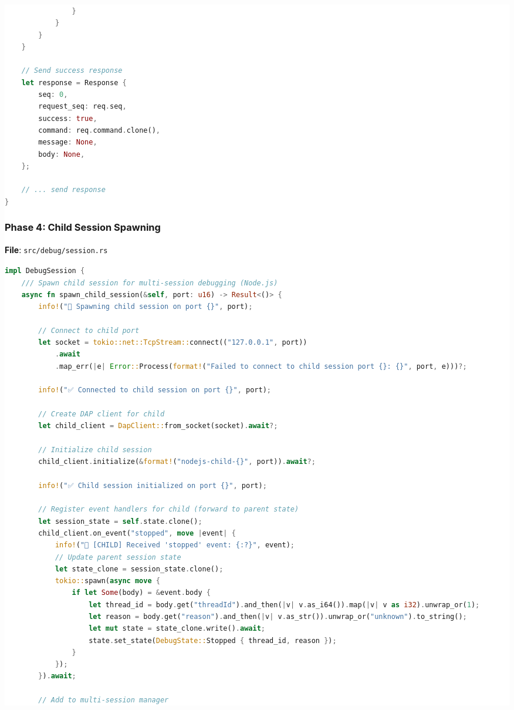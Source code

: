 ```rust
                }
            }
        }
    }

    // Send success response
    let response = Response {
        seq: 0,
        request_seq: req.seq,
        success: true,
        command: req.command.clone(),
        message: None,
        body: None,
    };

    // ... send response
}
```

### Phase 4: Child Session Spawning

**File**: `src/debug/session.rs`

```rust
impl DebugSession {
    /// Spawn child session for multi-session debugging (Node.js)
    async fn spawn_child_session(&self, port: u16) -> Result<()> {
        info!("🔄 Spawning child session on port {}", port);

        // Connect to child port
        let socket = tokio::net::TcpStream::connect(("127.0.0.1", port))
            .await
            .map_err(|e| Error::Process(format!("Failed to connect to child session port {}: {}", port, e)))?;

        info!("✅ Connected to child session on port {}", port);

        // Create DAP client for child
        let child_client = DapClient::from_socket(socket).await?;

        // Initialize child session
        child_client.initialize(&format!("nodejs-child-{}", port)).await?;

        info!("✅ Child session initialized on port {}", port);

        // Register event handlers for child (forward to parent state)
        let session_state = self.state.clone();
        child_client.on_event("stopped", move |event| {
            info!("📍 [CHILD] Received 'stopped' event: {:?}", event);
            // Update parent session state
            let state_clone = session_state.clone();
            tokio::spawn(async move {
                if let Some(body) = &event.body {
                    let thread_id = body.get("threadId").and_then(|v| v.as_i64()).map(|v| v as i32).unwrap_or(1);
                    let reason = body.get("reason").and_then(|v| v.as_str()).unwrap_or("unknown").to_string();
                    let mut state = state_clone.write().await;
                    state.set_state(DebugState::Stopped { thread_id, reason });
                }
            });
        }).await;

        // Add to multi-session manager
```